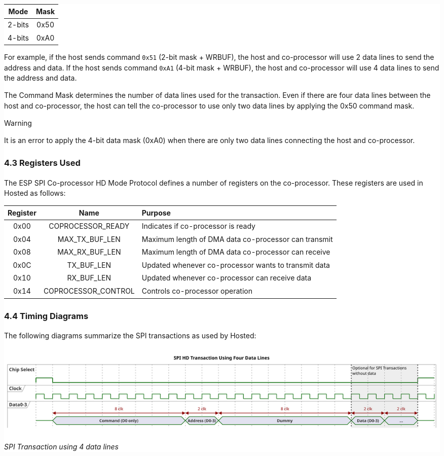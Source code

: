 | Mode   | Mask |
| :---:   | :---: |
| 2-bits | 0x50 |
| 4-bits | 0xA0 |

For example, if the host sends command `0x51` (2-bit mask + WRBUF), the host and co-processor will use 2 data lines to send the address and data. If the host sends command `0xA1` (4-bit mask + WRBUF), the host and co-processor will use 4 data lines to send the address and data.

The Command Mask determines the number of data lines used for the transaction. Even if there are four data lines between the host and co-processor, the host can tell the co-processor to use only two data lines by applying the 0x50 command mask.

> [!WARNING]
>
> It is an error to apply the 4-bit data mask (0xA0) when there are
> only two data lines connecting the host and co-processor.

### 4.3 Registers Used

The ESP SPI Co-processor HD Mode Protocol defines a number of registers on the co-processor. These registers are used in Hosted as follows:

| Register | Name              | Purpose                                       |
| :---:     | :---:              | :---                                          |
| 0x00     | COPROCESSOR\_READY      | Indicates if co-processor is ready                   |
| 0x04     | MAX\_TX\_BUF\_LEN | Maximum length of DMA data co-processor can transmit |
| 0x08     | MAX\_RX\_BUF\_LEN | Maximum length of DMA data co-processor can receive  |
| 0x0C     | TX\_BUF\_LEN      | Updated whenever co-processor wants to transmit data |
| 0x10     | RX\_BUF\_LEN      | Updated whenever co-processor can receive data       |
| 0x14     | COPROCESSOR\_CONTROL    | Controls co-processor operation                      |

### 4.4 Timing Diagrams

The following diagrams summarize the SPI transactions as used by Hosted:

![Using Four Data Lines](images/spi_hd_timing_4_lines.svg)

*SPI Transaction using 4 data lines*
